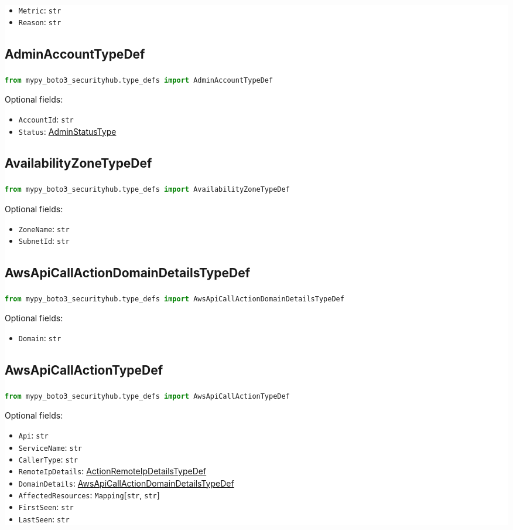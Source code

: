 - `Metric`: `str`
- `Reason`: `str`

<a id="adminaccounttypedef"></a>

## AdminAccountTypeDef

```python
from mypy_boto3_securityhub.type_defs import AdminAccountTypeDef
```

Optional fields:

- `AccountId`: `str`
- `Status`: [AdminStatusType](./literals.md#adminstatustype)

<a id="availabilityzonetypedef"></a>

## AvailabilityZoneTypeDef

```python
from mypy_boto3_securityhub.type_defs import AvailabilityZoneTypeDef
```

Optional fields:

- `ZoneName`: `str`
- `SubnetId`: `str`

<a id="awsapicallactiondomaindetailstypedef"></a>

## AwsApiCallActionDomainDetailsTypeDef

```python
from mypy_boto3_securityhub.type_defs import AwsApiCallActionDomainDetailsTypeDef
```

Optional fields:

- `Domain`: `str`

<a id="awsapicallactiontypedef"></a>

## AwsApiCallActionTypeDef

```python
from mypy_boto3_securityhub.type_defs import AwsApiCallActionTypeDef
```

Optional fields:

- `Api`: `str`
- `ServiceName`: `str`
- `CallerType`: `str`
- `RemoteIpDetails`:
  [ActionRemoteIpDetailsTypeDef](./type_defs.md#actionremoteipdetailstypedef)
- `DomainDetails`:
  [AwsApiCallActionDomainDetailsTypeDef](./type_defs.md#awsapicallactiondomaindetailstypedef)
- `AffectedResources`: `Mapping`\[`str`, `str`\]
- `FirstSeen`: `str`
- `LastSeen`: `str`
